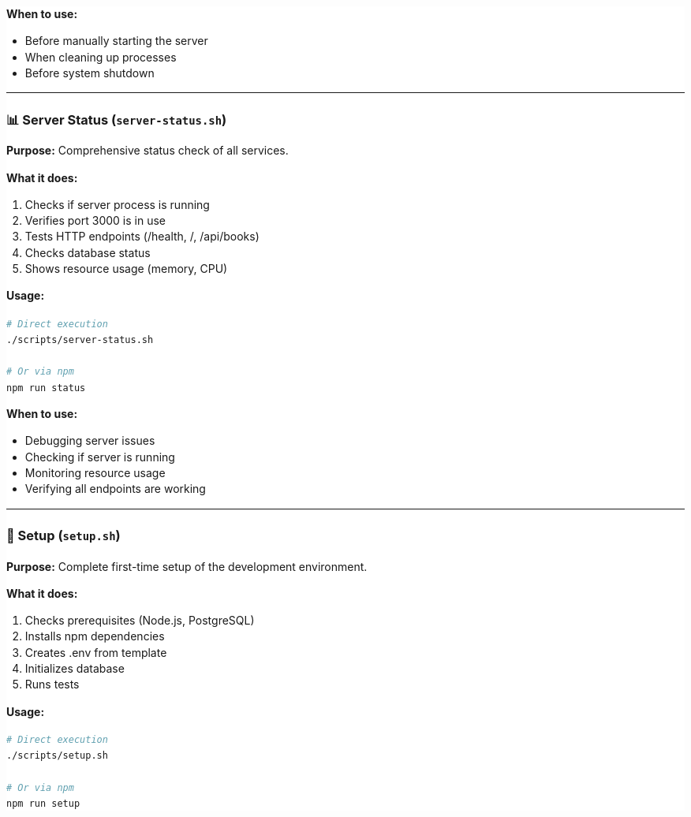 **When to use:**

- Before manually starting the server
- When cleaning up processes
- Before system shutdown

---

### 📊 Server Status (`server-status.sh`)

**Purpose:** Comprehensive status check of all services.

**What it does:**

1. Checks if server process is running
2. Verifies port 3000 is in use
3. Tests HTTP endpoints (/health, /, /api/books)
4. Checks database status
5. Shows resource usage (memory, CPU)

**Usage:**

```bash
# Direct execution
./scripts/server-status.sh

# Or via npm
npm run status
```

**When to use:**

- Debugging server issues
- Checking if server is running
- Monitoring resource usage
- Verifying all endpoints are working

---

### 🚀 Setup (`setup.sh`)

**Purpose:** Complete first-time setup of the development environment.

**What it does:**

1. Checks prerequisites (Node.js, PostgreSQL)
2. Installs npm dependencies
3. Creates .env from template
4. Initializes database
5. Runs tests

**Usage:**

```bash
# Direct execution
./scripts/setup.sh

# Or via npm
npm run setup
```
